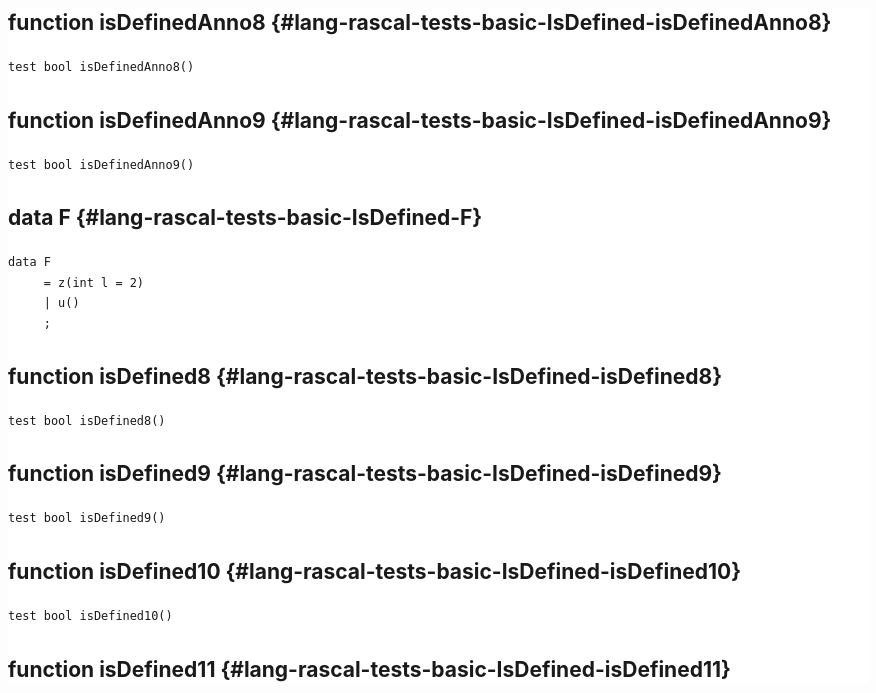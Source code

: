 ## function isDefinedAnno8 {#lang-rascal-tests-basic-IsDefined-isDefinedAnno8}

```rascal
test bool isDefinedAnno8()

```

## function isDefinedAnno9 {#lang-rascal-tests-basic-IsDefined-isDefinedAnno9}

```rascal
test bool isDefinedAnno9()

```

## data F {#lang-rascal-tests-basic-IsDefined-F}

```rascal
data F  
     = z(int l = 2)
     | u()
     ;
```

## function isDefined8 {#lang-rascal-tests-basic-IsDefined-isDefined8}

```rascal
test bool isDefined8()

```

## function isDefined9 {#lang-rascal-tests-basic-IsDefined-isDefined9}

```rascal
test bool isDefined9()

```

## function isDefined10 {#lang-rascal-tests-basic-IsDefined-isDefined10}

```rascal
test bool isDefined10()

```

## function isDefined11 {#lang-rascal-tests-basic-IsDefined-isDefined11}
